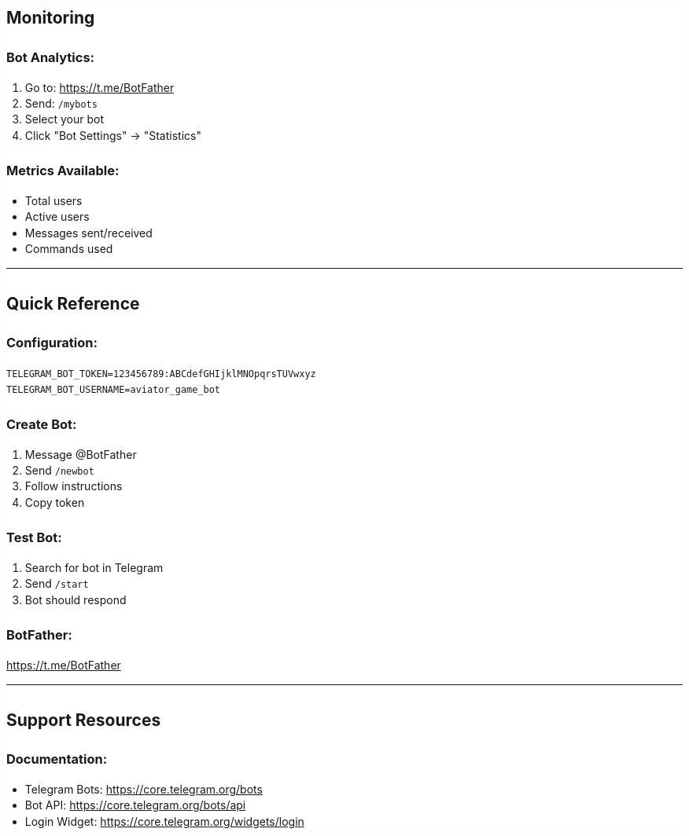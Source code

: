 ## Monitoring

### Bot Analytics:

1. Go to: https://t.me/BotFather
2. Send: `/mybots`
3. Select your bot
4. Click "Bot Settings" → "Statistics"

### Metrics Available:

- Total users
- Active users
- Messages sent/received
- Commands used

---

## Quick Reference

### Configuration:

```env
TELEGRAM_BOT_TOKEN=123456789:ABCdefGHIjklMNOpqrsTUVwxyz
TELEGRAM_BOT_USERNAME=aviator_game_bot
```

### Create Bot:

1. Message @BotFather
2. Send `/newbot`
3. Follow instructions
4. Copy token

### Test Bot:

1. Search for bot in Telegram
2. Send `/start`
3. Bot should respond

### BotFather:

https://t.me/BotFather

---

## Support Resources

### Documentation:

- Telegram Bots: https://core.telegram.org/bots
- Bot API: https://core.telegram.org/bots/api
- Login Widget: https://core.telegram.org/widgets/login
